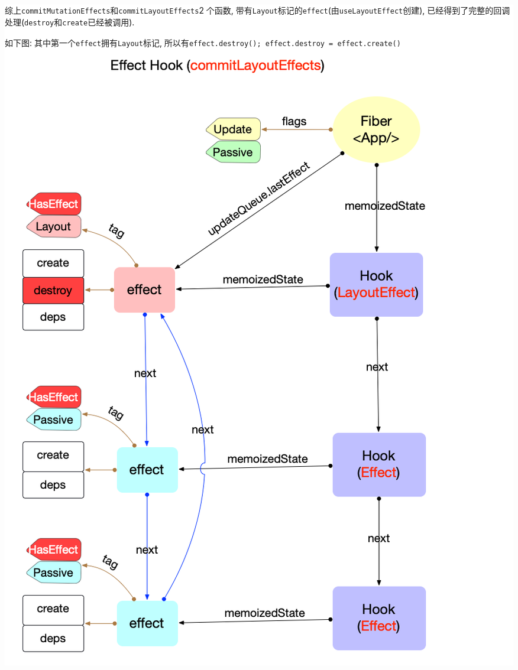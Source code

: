 综上`commitMutationEffects`和`commitLayoutEffects`2 个函数, 带有`Layout`标记的`effect`(由`useLayoutEffect`创建), 已经得到了完整的回调处理(`destroy`和`create`已经被调用).

如下图:
其中第一个`effect`拥有`Layout`标记, 所以有`effect.destroy(); effect.destroy = effect.create()`

![](../../snapshots/hook-effect/hook-commit-layout.png)
